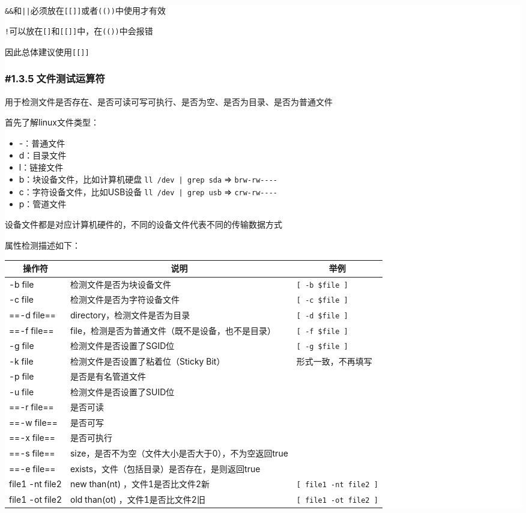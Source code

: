 `&&`和`||`必须放在`[[]]`或者`(())`中使用才有效

`!`可以放在`[]`和`[[]]`中，在`(())`中会报错

因此总体建议使用`[[]]`





### #1.3.5 文件测试运算符

用于检测文件是否存在、是否可读可写可执行、是否为空、是否为目录、是否为普通文件

首先了解linux文件类型：

- -：普通文件
- d：目录文件
- l：链接文件
- b：块设备文件，比如计算机硬盘  `ll /dev | grep sda` => `brw-rw----`
- c：字符设备文件，比如USB设备  `ll /dev | grep usb` => `crw-rw----`
- p：管道文件



设备文件都是对应计算机硬件的，不同的设备文件代表不同的传输数据方式

属性检测描述如下：

| 操作符          | 说明                                                  | 举例                  |
| --------------- | ----------------------------------------------------- | --------------------- |
| -b file         | 检测文件是否为块设备文件                              | `[ -b $file ]`        |
| -c file         | 检测文件是否为字符设备文件                            | `[ -c $file ]`        |
| ==-d file==     | directory，检测文件是否为目录                         | `[ -d $file ]`        |
| ==-f file==     | file，检测是否为普通文件（既不是设备，也不是目录）    | `[ -f $file ]`        |
| -g file         | 检测文件是否设置了SGID位                              | `[ -g $file ]`        |
| -k file         | 检测文件是否设置了粘着位（Sticky Bit）                | 形式一致，不再填写    |
| -p file         | 是否是有名管道文件                                    |                       |
| -u file         | 检测文件是否设置了SUID位                              |                       |
| ==-r file==     | 是否可读                                              |                       |
| ==-w file==     | 是否可写                                              |                       |
| ==-x file==     | 是否可执行                                            |                       |
| ==-s file==     | size，是否不为空（文件大小是否大于0），不为空返回true |                       |
| ==-e file==     | exists，文件（包括目录）是否存在，是则返回true        |                       |
| file1 -nt file2 | new than(nt) ，文件1是否比文件2新                     | `[ file1 -nt file2 ]` |
| file1 -ot file2 | old than(ot) ，文件1是否比文件2旧                     | `[ file1 -ot file2 ]` |
